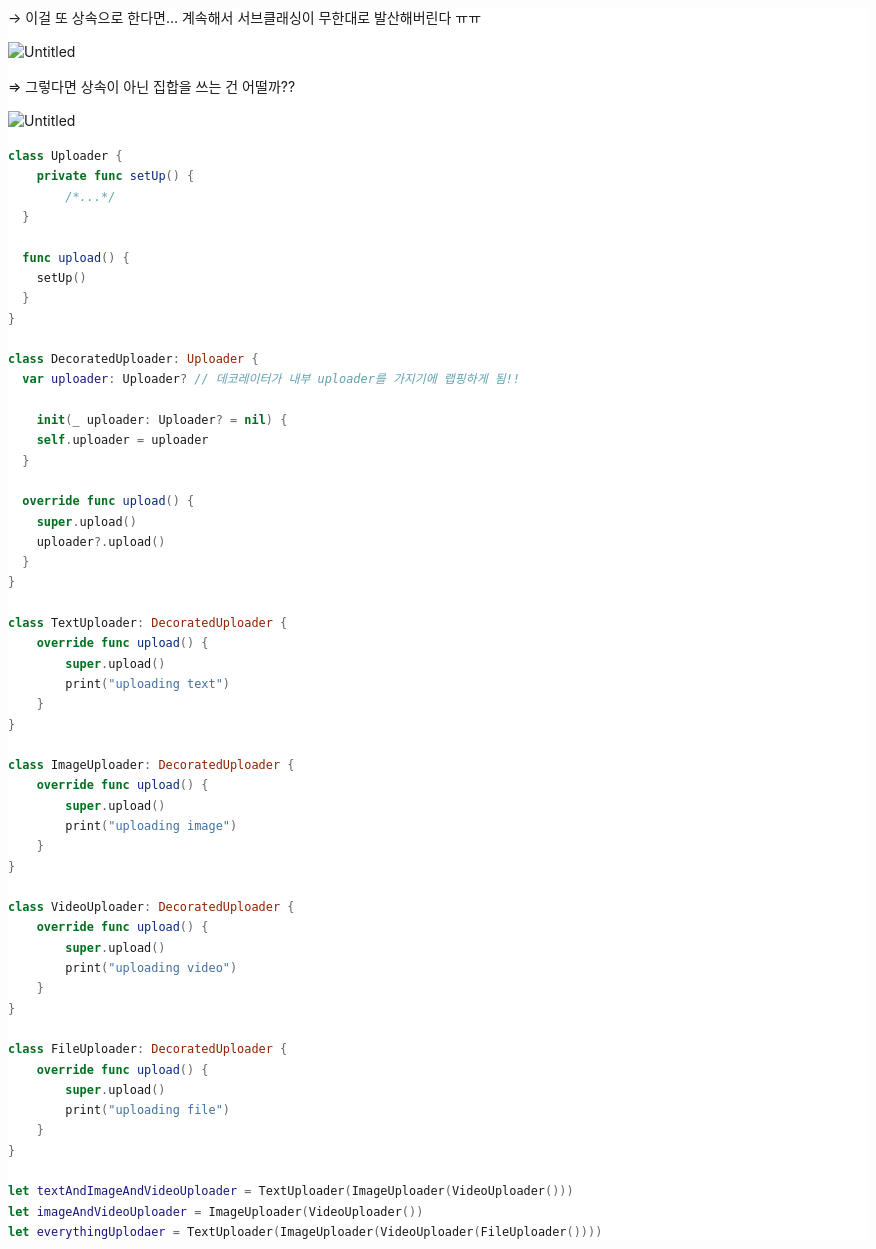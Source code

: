 → 이걸 또 상속으로 한다면… 계속해서 서브클래싱이 무한대로 발산해버린다 ㅠㅠ

![Untitled](%E1%84%80%E1%85%AE%E1%84%8C%E1%85%A9%20%E1%84%91%E1%85%A2%E1%84%90%E1%85%A5%E1%86%AB%20cb06bf38d1584400b18c9d2df92523f5/Untitled%205.png)

⇒ 그렇다면 상속이 아닌 집합을 쓰는 건 어떨까??

![Untitled](%E1%84%80%E1%85%AE%E1%84%8C%E1%85%A9%20%E1%84%91%E1%85%A2%E1%84%90%E1%85%A5%E1%86%AB%20cb06bf38d1584400b18c9d2df92523f5/Untitled%206.png)

```swift
class Uploader {
    private func setUp() {
        /*...*/
  }

  func upload() {
    setUp()
  }
}

class DecoratedUploader: Uploader {
  var uploader: Uploader? // 데코레이터가 내부 uploader를 가지기에 랩핑하게 됨!!

    init(_ uploader: Uploader? = nil) {
    self.uploader = uploader
  }

  override func upload() {
    super.upload()
    uploader?.upload()
  }
}

class TextUploader: DecoratedUploader {
    override func upload() {
        super.upload()
        print("uploading text")
    }
}

class ImageUploader: DecoratedUploader {
    override func upload() {
        super.upload()
        print("uploading image")
    }
}

class VideoUploader: DecoratedUploader {
    override func upload() {
        super.upload()
        print("uploading video")
    }
}

class FileUploader: DecoratedUploader {
    override func upload() {
        super.upload()
        print("uploading file")
    }
}

let textAndImageAndVideoUploader = TextUploader(ImageUploader(VideoUploader()))
let imageAndVideoUploader = ImageUploader(VideoUploader())
let everythingUplodaer = TextUploader(ImageUploader(VideoUploader(FileUploader())))
```
